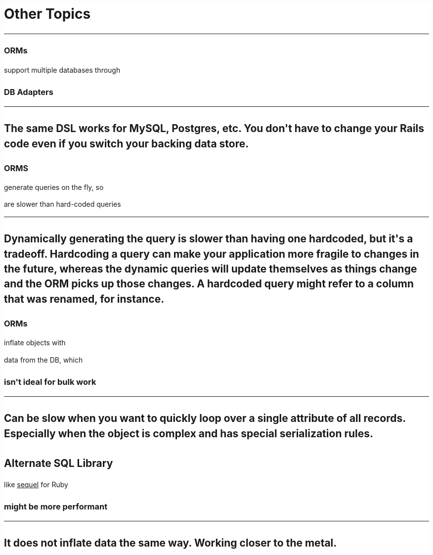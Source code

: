 
# Other Topics
------


### ORMs

support multiple databases through

### DB Adapters
___
The same DSL works for MySQL, Postgres, etc.
You don't have to change your Rails code even if you switch your backing data store.
------


### ORMS

generate queries on the fly, so

are slower than hard-coded queries
___
Dynamically generating the query is slower than having one hardcoded, but it's a tradeoff. Hardcoding a query can make your application more fragile to changes in the future, whereas the dynamic queries will update themselves as things change and the ORM picks up those changes. A hardcoded query might refer to a column that was renamed, for instance.
------


### ORMs

inflate objects with

data from the DB, which

### isn't ideal for bulk work
___
Can be slow when you want to quickly loop over a single attribute of all records.
Especially when the object is complex and has special serialization rules.
------


## Alternate SQL Library

like [sequel](https://github.com/jeremyevans/sequel) for Ruby

### might be more performant
___
It does not inflate data the same way.
Working closer to the metal.
------

